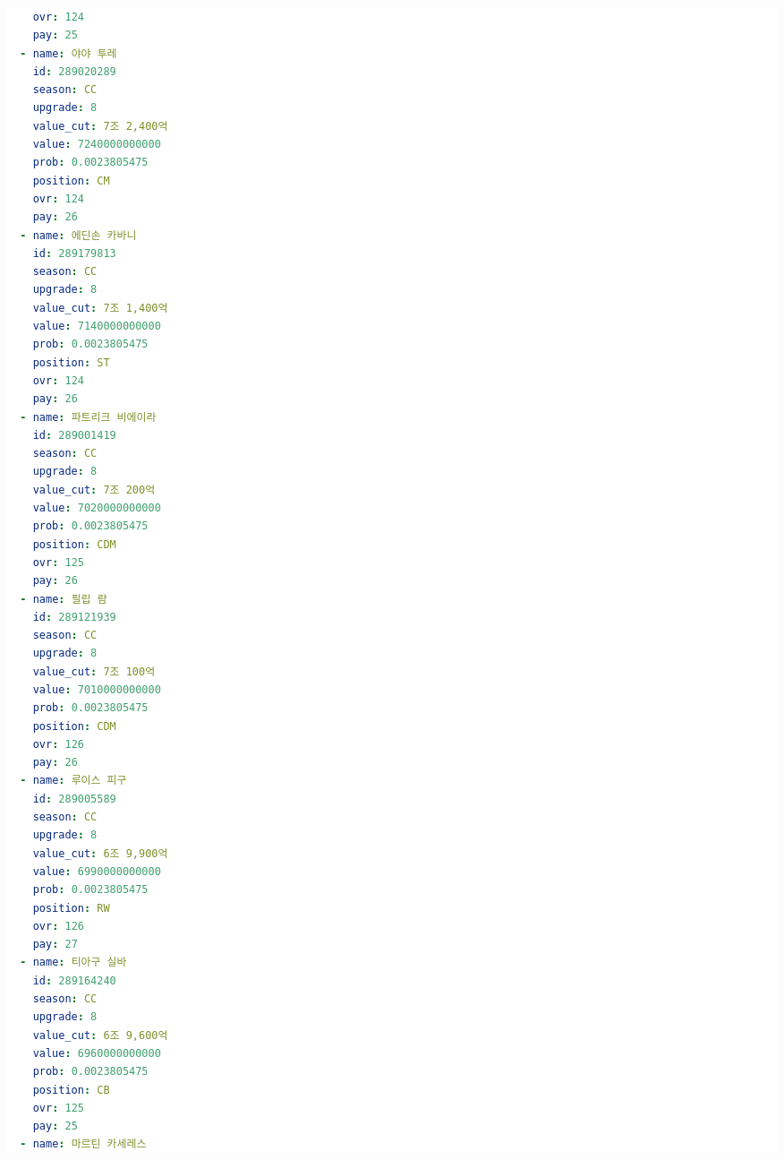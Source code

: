 ```yaml
    ovr: 124
    pay: 25
  - name: 야야 투레
    id: 289020289
    season: CC
    upgrade: 8
    value_cut: 7조 2,400억
    value: 7240000000000
    prob: 0.0023805475
    position: CM
    ovr: 124
    pay: 26
  - name: 에딘손 카바니
    id: 289179813
    season: CC
    upgrade: 8
    value_cut: 7조 1,400억
    value: 7140000000000
    prob: 0.0023805475
    position: ST
    ovr: 124
    pay: 26
  - name: 파트리크 비에이라
    id: 289001419
    season: CC
    upgrade: 8
    value_cut: 7조 200억
    value: 7020000000000
    prob: 0.0023805475
    position: CDM
    ovr: 125
    pay: 26
  - name: 필립 람
    id: 289121939
    season: CC
    upgrade: 8
    value_cut: 7조 100억
    value: 7010000000000
    prob: 0.0023805475
    position: CDM
    ovr: 126
    pay: 26
  - name: 루이스 피구
    id: 289005589
    season: CC
    upgrade: 8
    value_cut: 6조 9,900억
    value: 6990000000000
    prob: 0.0023805475
    position: RW
    ovr: 126
    pay: 27
  - name: 티아구 실바
    id: 289164240
    season: CC
    upgrade: 8
    value_cut: 6조 9,600억
    value: 6960000000000
    prob: 0.0023805475
    position: CB
    ovr: 125
    pay: 25
  - name: 마르틴 카세레스
```
